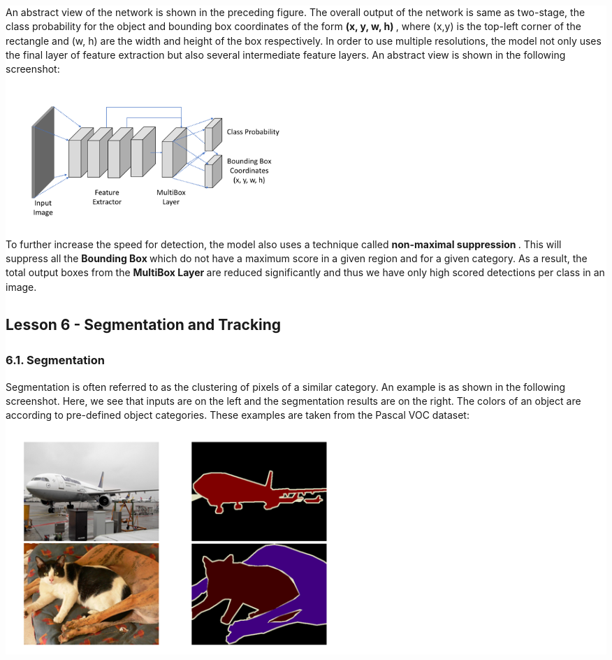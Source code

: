 An abstract view of the network is shown in the preceding figure. The overall output of the network is same as two-stage, the class probability for the object and bounding box coordinates of the form <b> (x, y, w, h) </b>, where (x,y) is the top-left corner of the rectangle and (w, h) are the width and height of the box respectively. In order to use multiple resolutions, the model not only uses the final layer of feature extraction but also several intermediate feature layers. An abstract view is shown in the following screenshot:

![imgs](./imgs/lesson5-6.png)

To further increase the speed for detection, the model also uses a technique called <b> non-maximal suppression </b>. This will suppress all the <b> Bounding Box </b> which do not have a maximum score in a given region and for a given category. As a result, the total output boxes from the <b> MultiBox Layer </b> are reduced significantly and thus we have only high scored detections per class in an image.

## Lesson 6 - Segmentation and Tracking

### 6.1. Segmentation

Segmentation is often referred to as the clustering of pixels of a similar category. An example is as shown in the following screenshot. Here, we see that inputs are on the left and the segmentation results are on the right. The colors of an object are according to pre-defined object categories. These examples are taken from the Pascal VOC dataset: 

![imgs](./imgs/lesson6-1.png)
